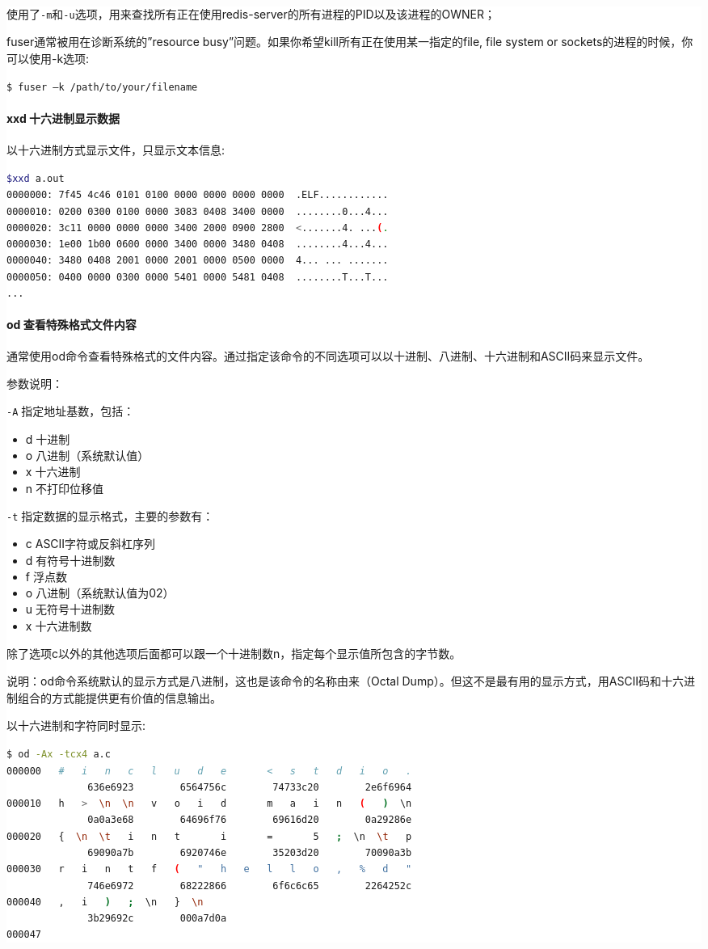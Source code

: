 使用了`-m`和`-u`选项，用来查找所有正在使用redis-server的所有进程的PID以及该进程的OWNER；

fuser通常被用在诊断系统的”resource busy”问题。如果你希望kill所有正在使用某一指定的file, file system or sockets的进程的时候，你可以使用-k选项:

```bash
$ fuser –k /path/to/your/filename
```

#### xxd 十六进制显示数据

以十六进制方式显示文件，只显示文本信息:

```bash
$xxd a.out
0000000: 7f45 4c46 0101 0100 0000 0000 0000 0000  .ELF............
0000010: 0200 0300 0100 0000 3083 0408 3400 0000  ........0...4...
0000020: 3c11 0000 0000 0000 3400 2000 0900 2800  <.......4. ...(.
0000030: 1e00 1b00 0600 0000 3400 0000 3480 0408  ........4...4...
0000040: 3480 0408 2001 0000 2001 0000 0500 0000  4... ... .......
0000050: 0400 0000 0300 0000 5401 0000 5481 0408  ........T...T...
...
```

#### od 查看特殊格式文件内容

通常使用od命令查看特殊格式的文件内容。通过指定该命令的不同选项可以以十进制、八进制、十六进制和ASCII码来显示文件。

参数说明：

`-A` 指定地址基数，包括：

- d 十进制
- o 八进制（系统默认值）
- x 十六进制
- n 不打印位移值

`-t` 指定数据的显示格式，主要的参数有：

- c ASCII字符或反斜杠序列
- d 有符号十进制数
- f 浮点数
- o 八进制（系统默认值为02）
- u 无符号十进制数
- x 十六进制数

除了选项c以外的其他选项后面都可以跟一个十进制数n，指定每个显示值所包含的字节数。

说明：od命令系统默认的显示方式是八进制，这也是该命令的名称由来（Octal Dump）。但这不是最有用的显示方式，用ASCII码和十六进制组合的方式能提供更有价值的信息输出。

以十六进制和字符同时显示:

```bash
$ od -Ax -tcx4 a.c
000000   #   i   n   c   l   u   d   e       <   s   t   d   i   o   .
              636e6923        6564756c        74733c20        2e6f6964
000010   h   >  \n  \n   v   o   i   d       m   a   i   n   (   )  \n
              0a0a3e68        64696f76        69616d20        0a29286e
000020   {  \n  \t   i   n   t       i       =       5   ;  \n  \t   p
              69090a7b        6920746e        35203d20        70090a3b
000030   r   i   n   t   f   (   "   h   e   l   l   o   ,   %   d   "
              746e6972        68222866        6f6c6c65        2264252c
000040   ,   i   )   ;  \n   }  \n
              3b29692c        000a7d0a
000047
```
